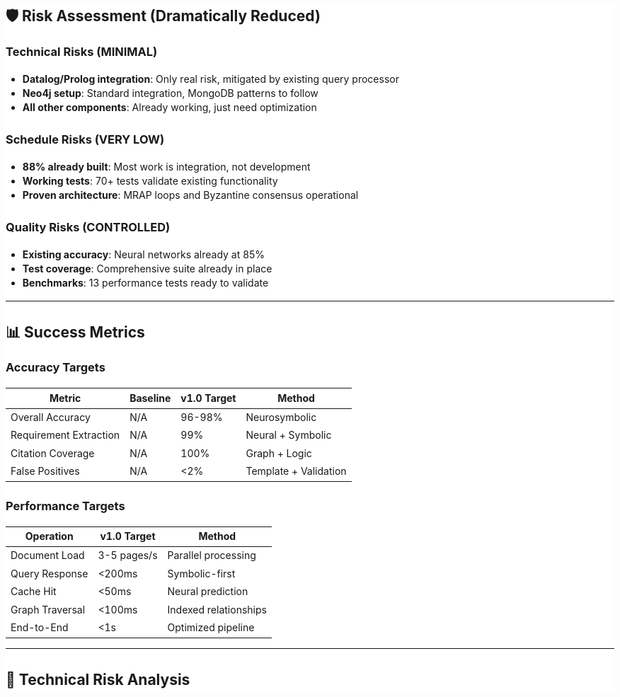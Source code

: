 
## 🛡️ Risk Assessment (Dramatically Reduced)

### Technical Risks (MINIMAL)
- **Datalog/Prolog integration**: Only real risk, mitigated by existing query processor
- **Neo4j setup**: Standard integration, MongoDB patterns to follow  
- **All other components**: Already working, just need optimization

### Schedule Risks (VERY LOW)
- **88% already built**: Most work is integration, not development
- **Working tests**: 70+ tests validate existing functionality
- **Proven architecture**: MRAP loops and Byzantine consensus operational

### Quality Risks (CONTROLLED)
- **Existing accuracy**: Neural networks already at 85%
- **Test coverage**: Comprehensive suite already in place
- **Benchmarks**: 13 performance tests ready to validate

---

## 📊 Success Metrics

### Accuracy Targets
| Metric | Baseline | v1.0 Target | Method |
|--------|----------|-------------|--------|
| Overall Accuracy | N/A | 96-98% | Neurosymbolic |
| Requirement Extraction | N/A | 99% | Neural + Symbolic |
| Citation Coverage | N/A | 100% | Graph + Logic |
| False Positives | N/A | <2% | Template + Validation |

### Performance Targets
| Operation | v1.0 Target | Method |
|-----------|-------------|--------|
| Document Load | 3-5 pages/s | Parallel processing |
| Query Response | <200ms | Symbolic-first |
| Cache Hit | <50ms | Neural prediction |
| Graph Traversal | <100ms | Indexed relationships |
| End-to-End | <1s | Optimized pipeline |

---

## 🚨 Technical Risk Analysis
